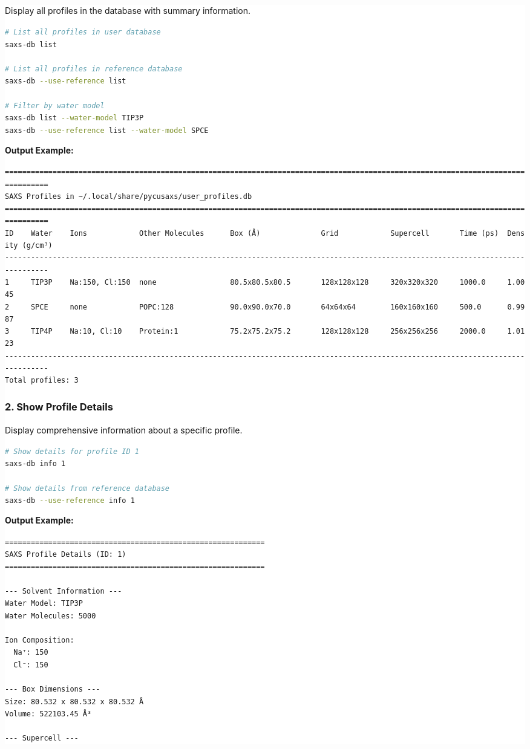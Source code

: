 Display all profiles in the database with summary information.

```bash
# List all profiles in user database
saxs-db list

# List all profiles in reference database
saxs-db --use-reference list

# Filter by water model
saxs-db list --water-model TIP3P
saxs-db --use-reference list --water-model SPCE
```

**Output Example:**
```
==================================================================================================================================
SAXS Profiles in ~/.local/share/pycusaxs/user_profiles.db
==================================================================================================================================
ID    Water    Ions            Other Molecules      Box (Å)              Grid            Supercell       Time (ps)  Density (g/cm³)
----------------------------------------------------------------------------------------------------------------------------------
1     TIP3P    Na:150, Cl:150  none                 80.5x80.5x80.5       128x128x128     320x320x320     1000.0     1.0045
2     SPCE     none            POPC:128             90.0x90.0x70.0       64x64x64        160x160x160     500.0      0.9987
3     TIP4P    Na:10, Cl:10    Protein:1            75.2x75.2x75.2       128x128x128     256x256x256     2000.0     1.0123
----------------------------------------------------------------------------------------------------------------------------------
Total profiles: 3
```

### 2. Show Profile Details

Display comprehensive information about a specific profile.

```bash
# Show details for profile ID 1
saxs-db info 1

# Show details from reference database
saxs-db --use-reference info 1
```

**Output Example:**
```
============================================================
SAXS Profile Details (ID: 1)
============================================================

--- Solvent Information ---
Water Model: TIP3P
Water Molecules: 5000

Ion Composition:
  Na⁺: 150
  Cl⁻: 150

--- Box Dimensions ---
Size: 80.532 x 80.532 x 80.532 Å
Volume: 522103.45 Å³

--- Supercell ---
```